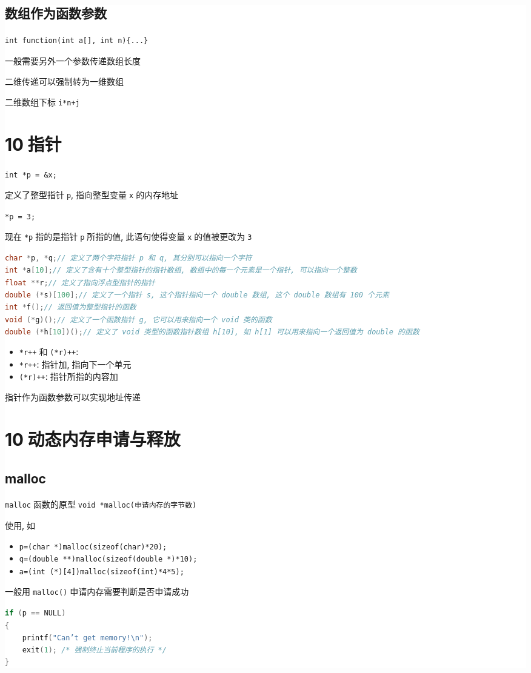 ## 数组作为函数参数

`int function(int a[], int n){...}`

一般需要另外一个参数传递数组长度

二维传递可以强制转为一维数组

二维数组下标 `i*n+j`

# 10 指针

`int *p = &x;`

定义了整型指针 `p`, 指向整型变量 `x` 的内存地址

`*p = 3;`

现在 `*p` 指的是指针 `p` 所指的值, 此语句使得变量 `x` 的值被更改为 `3`

```c
char *p, *q;// 定义了两个字符指针 p 和 q, 其分别可以指向一个字符
int *a[10];// 定义了含有十个整型指针的指针数组, 数组中的每一个元素是一个指针, 可以指向一个整数
float **r;// 定义了指向浮点型指针的指针
double (*s)[100];// 定义了一个指针 s, 这个指针指向一个 double 数组, 这个 double 数组有 100 个元素
int *f();// 返回值为整型指针的函数
void (*g)();// 定义了一个函数指针 g, 它可以用来指向一个 void 类的函数
double (*h[10])();// 定义了 void 类型的函数指针数组 h[10], 如 h[1] 可以用来指向一个返回值为 double 的函数
```

- `*r++` 和 `(*r)++`:
- `*r++`: 指针加, 指向下一个单元
- `(*r)++`: 指针所指的内容加

指针作为函数参数可以实现地址传递

# 10 动态内存申请与释放

## malloc

`malloc` 函数的原型 `void *malloc(申请内存的字节数)`

使用, 如

- `p=(char *)malloc(sizeof(char)*20);`
- `q=(double **)malloc(sizeof(double *)*10);`
- `a=(int (*)[4])malloc(sizeof(int)*4*5);`

一般用 `malloc()` 申请内存需要判断是否申请成功

```c
if (p == NULL)
{
    printf("Can’t get memory!\n");
    exit(1); /* 强制终止当前程序的执行 */ 
}
```
